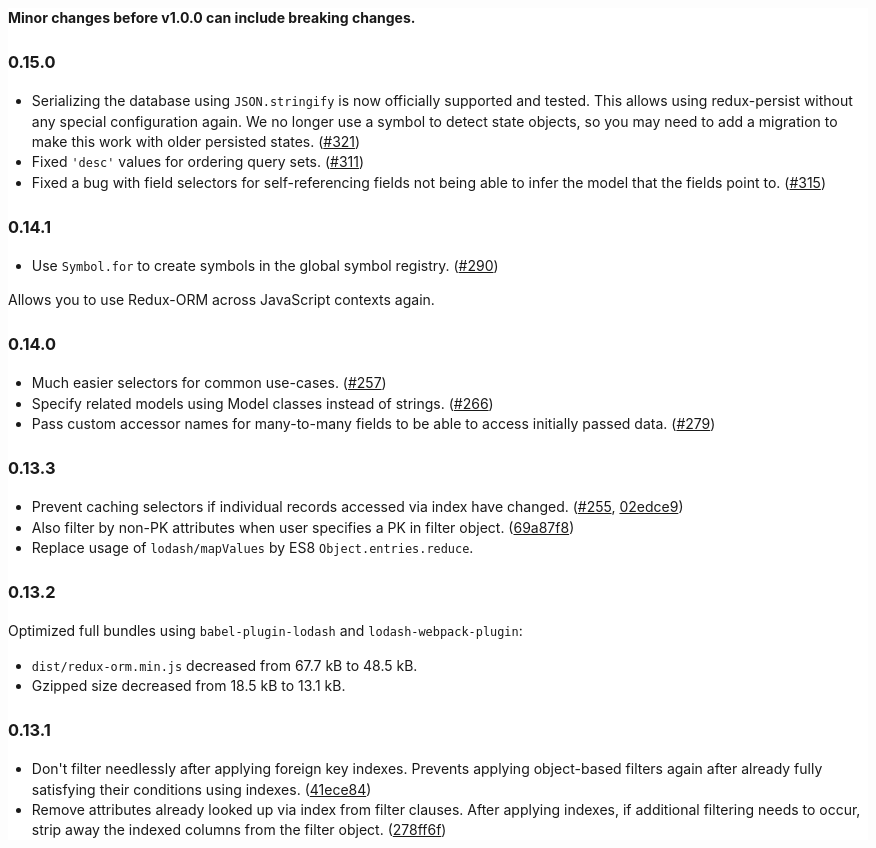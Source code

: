**Minor changes before v1.0.0 can include breaking changes.**

### 0.15.0

* Serializing the database using `JSON.stringify` is now officially supported and tested. This allows using redux-persist without any special configuration again. We no longer use a symbol to detect state objects, so you may need to add a migration to make this work with older persisted states. ([#321](https://github.com/redux-orm/redux-orm/pull/321))
* Fixed `'desc'` values for ordering query sets. ([#311](https://github.com/redux-orm/redux-orm/pull/311))
* Fixed a bug with field selectors for self-referencing fields not being able to infer the model that the fields point to. ([#315](https://github.com/redux-orm/redux-orm/pull/315))

### 0.14.1

* Use `Symbol.for` to create symbols in the global symbol registry. ([#290](https://github.com/redux-orm/redux-orm/pull/290))

Allows you to use Redux-ORM across JavaScript contexts again. 

### 0.14.0

* Much easier selectors for common use-cases. ([#257](https://github.com/redux-orm/redux-orm/pull/257))
* Specify related models using Model classes instead of strings. ([#266](https://github.com/redux-orm/redux-orm/pull/266))
* Pass custom accessor names for many-to-many fields to be able to access initially passed data. ([#279](https://github.com/redux-orm/redux-orm/pull/279))

### 0.13.3

* Prevent caching selectors if individual records accessed via index have changed. ([#255](https://github.com/redux-orm/redux-orm/issues/255), [02edce9](https://github.com/redux-orm/redux-orm/commit/02edce9fcad192613e799b68f2d2864564fc0313))
* Also filter by non-PK attributes when user specifies a PK in filter object. ([69a87f8](https://github.com/redux-orm/redux-orm/commit/69a87f84d20ab7d84cb677a514c3a0d328faee9d))
* Replace usage of `lodash/mapValues` by ES8 `Object.entries.reduce`.

### 0.13.2

Optimized full bundles using `babel-plugin-lodash` and `lodash-webpack-plugin`:

* `dist/redux-orm.min.js` decreased from 67.7 kB to 48.5 kB.
* Gzipped size decreased from 18.5 kB to 13.1 kB.

### 0.13.1

* Don't filter needlessly after applying foreign key indexes. Prevents applying object-based filters again after already fully satisfying their conditions using indexes. ([41ece84](https://github.com/redux-orm/redux-orm/commit/41ece841c2c4b35a880f84c9c985ede6c2904abb))
* Remove attributes already looked up via index from filter clauses. After applying indexes, if additional filtering needs to occur, strip away the indexed columns from the filter object. ([278ff6f](https://github.com/redux-orm/redux-orm/commit/278ff6f7d4c60880822f3cfbb11a21b2222529c1))
